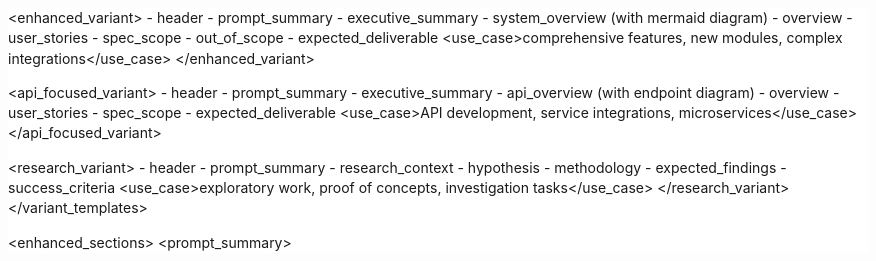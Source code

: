   <enhanced_variant>
    <sections>
      - header
      - prompt_summary
      - executive_summary
      - system_overview (with mermaid diagram)
      - overview
      - user_stories
      - spec_scope
      - out_of_scope
      - expected_deliverable
    </sections>
    <use_case>comprehensive features, new modules, complex integrations</use_case>
  </enhanced_variant>
  
  <api_focused_variant>
    <sections>
      - header
      - prompt_summary
      - executive_summary
      - api_overview (with endpoint diagram)
      - overview
      - user_stories
      - spec_scope
      - expected_deliverable
    </sections>
    <use_case>API development, service integrations, microservices</use_case>
  </api_focused_variant>
  
  <research_variant>
    <sections>
      - header
      - prompt_summary
      - research_context
      - hypothesis
      - methodology
      - expected_findings
      - success_criteria
    </sections>
    <use_case>exploratory work, proof of concepts, investigation tasks</use_case>
  </research_variant>
</variant_templates>

<enhanced_sections>
  <prompt_summary>
    <template>
      ## Prompt Summary
      
      **Original Request:** [CAPTURED_USER_REQUEST]
      **Context Provided:** [USER_CONTEXT_SUMMARY]
      **Clarifications Made:**
      [NUMBERED_LIST_OF_CLARIFICATIONS]
      **Reuse Notes:** [OPPORTUNITIES_FOR_COMPONENT_REUSE]
      **Prompt Evolution:** [CHANGES_FROM_ORIGINAL_TO_FINAL_SPEC]
    </template>
  </prompt_summary>
  